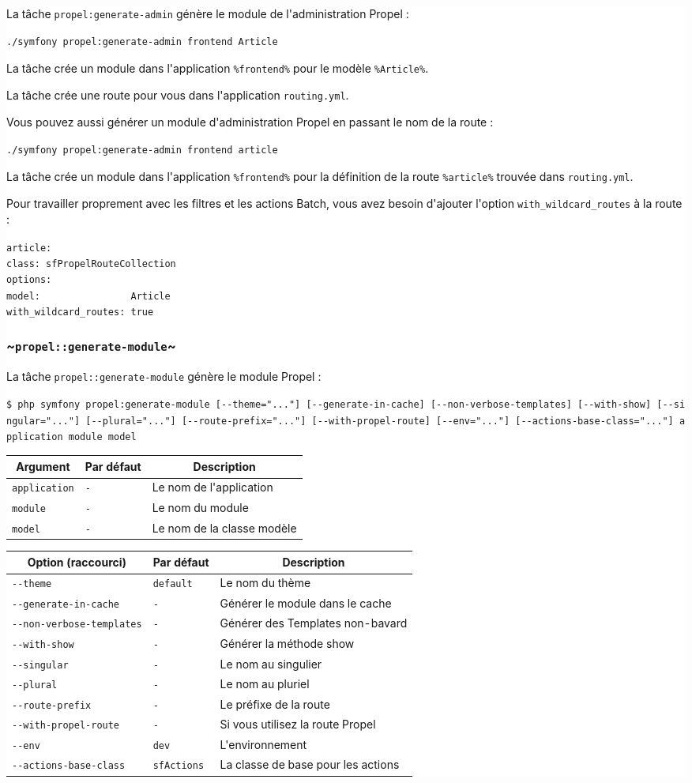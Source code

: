 
La tâche `propel:generate-admin` génère le module de l'administration Propel :

    ./symfony propel:generate-admin frontend Article

La tâche crée un module dans l'application `%frontend%` pour
le modèle `%Article%`.

La tâche crée une route pour vous dans l'application `routing.yml`.

Vous pouvez aussi générer un module d'administration Propel en passant le nom de la route :

    ./symfony propel:generate-admin frontend article

La tâche crée un module dans l'application `%frontend%` pour la
définition de la route `%article%` trouvée dans `routing.yml`.

Pour travailler proprement avec les filtres et les actions Batch, vous avez besoin d'ajouter
l'option `with_wildcard_routes` à la route :

    article:
    class: sfPropelRouteCollection
    options:
    model:                Article
    with_wildcard_routes: true

### ~`propel::generate-module`~

La tâche `propel::generate-module` génère le module Propel :

    $ php symfony propel:generate-module [--theme="..."] [--generate-in-cache] [--non-verbose-templates] [--with-show] [--singular="..."] [--plural="..."] [--route-prefix="..."] [--with-propel-route] [--env="..."] [--actions-base-class="..."] application module model



| Argument | Par défaut | Description
| -------- | ---------- | -----------
| `application` | `-` | Le nom de l'application
| `module` | `-` | Le nom du module
| `model` | `-` | Le nom de la classe modèle


| Option (raccourci) | Par défaut | Description
| ------------------ | ---------- | -----------
| `--theme` | `default` | Le nom du thème
| `--generate-in-cache` | `-` | Générer le module dans le cache
| `--non-verbose-templates` | `-` | Générer des Templates non-bavard
| `--with-show` | `-` | Générer la méthode show
| `--singular` | `-` | Le nom au singulier
| `--plural` | `-` | Le nom au pluriel
| `--route-prefix` | `-` | Le préfixe de la route
| `--with-propel-route` | `-` | Si vous utilisez la route Propel
| `--env` | `dev` | L'environnement
| `--actions-base-class` | `sfActions` | La classe de base pour les actions
